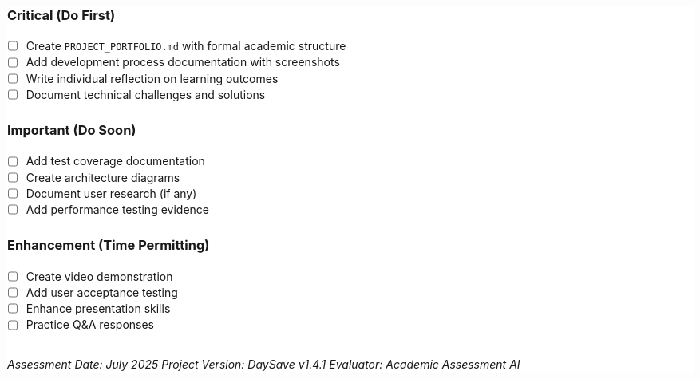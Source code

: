 ### **Critical (Do First)**
- [ ] Create `PROJECT_PORTFOLIO.md` with formal academic structure
- [ ] Add development process documentation with screenshots
- [ ] Write individual reflection on learning outcomes
- [ ] Document technical challenges and solutions

### **Important (Do Soon)**
- [ ] Add test coverage documentation
- [ ] Create architecture diagrams
- [ ] Document user research (if any)
- [ ] Add performance testing evidence

### **Enhancement (Time Permitting)**
- [ ] Create video demonstration
- [ ] Add user acceptance testing
- [ ] Enhance presentation skills
- [ ] Practice Q&A responses

---

*Assessment Date: July 2025*
*Project Version: DaySave v1.4.1*
*Evaluator: Academic Assessment AI* 